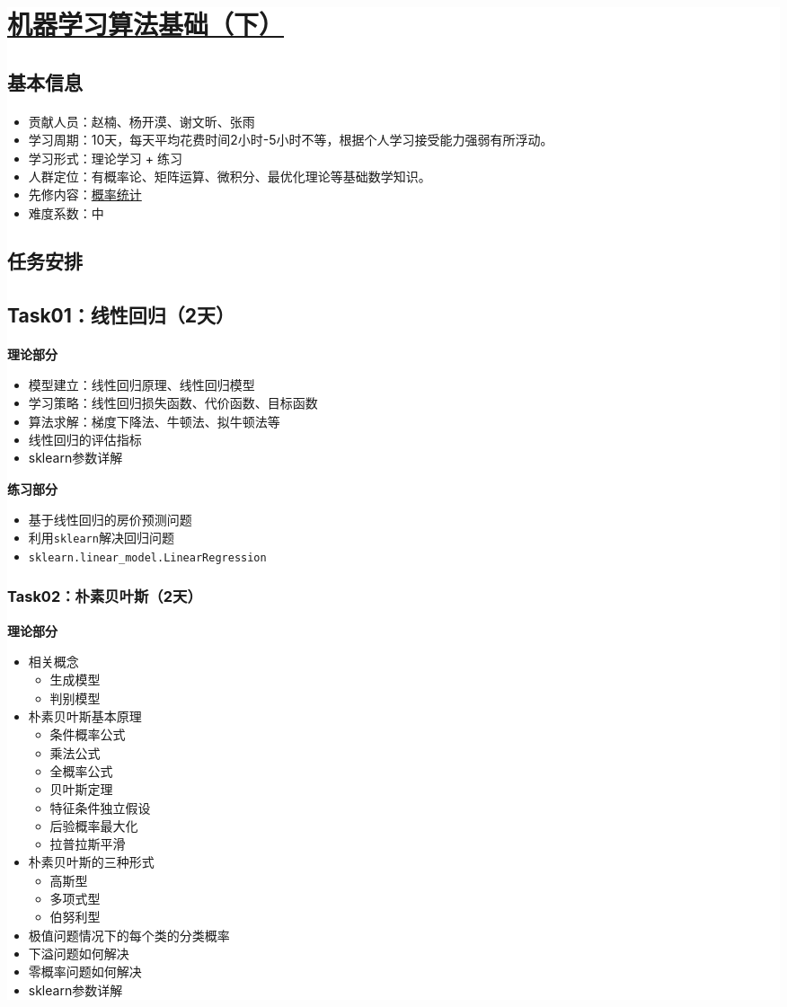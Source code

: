 # [机器学习算法基础（下）](https://github.com/datawhalechina/team-learning-data-mining/tree/master/MachineLearningFundamentals)

## 基本信息
- 贡献人员：赵楠、杨开漠、谢文昕、张雨
- 学习周期：10天，每天平均花费时间2小时-5小时不等，根据个人学习接受能力强弱有所浮动。
- 学习形式：理论学习 + 练习
- 人群定位：有概率论、矩阵运算、微积分、最优化理论等基础数学知识。
- 先修内容：[概率统计](https://github.com/datawhalechina/team-learning-data-mining/tree/master/ProbabilityStatistics)
- 难度系数：中




## 任务安排

## Task01：线性回归（2天）

<b>理论部分</b>
- 模型建立：线性回归原理、线性回归模型
- 学习策略：线性回归损失函数、代价函数、目标函数
- 算法求解：梯度下降法、牛顿法、拟牛顿法等
- 线性回归的评估指标
- sklearn参数详解


<b>练习部分</b>

- 基于线性回归的房价预测问题
- 利用`sklearn`解决回归问题
- `sklearn.linear_model.LinearRegression`


### Task02：朴素贝叶斯（2天）
<b>理论部分</b>
- 相关概念
    - 生成模型
    - 判别模型
- 朴素贝叶斯基本原理
    - 条件概率公式
    - 乘法公式
    - 全概率公式
    - 贝叶斯定理
    - 特征条件独立假设
    - 后验概率最大化
    - 拉普拉斯平滑
- 朴素贝叶斯的三种形式
    - 高斯型
    - 多项式型
    - 伯努利型
- 极值问题情况下的每个类的分类概率
- 下溢问题如何解决
- 零概率问题如何解决
- sklearn参数详解
